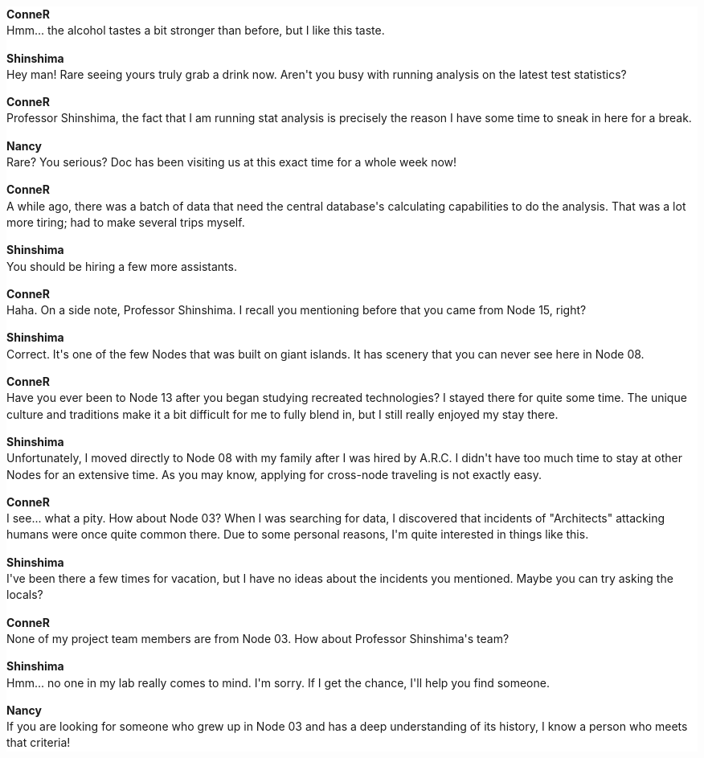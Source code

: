 **ConneR**<br>
Hmm... the alcohol tastes a bit stronger than before, but I like this taste.

**Shinshima**<br>
Hey man! Rare seeing yours truly grab a drink now. Aren't you busy with running analysis on the latest test statistics?

**ConneR**<br>
Professor Shinshima, the fact that I am running stat analysis is precisely the reason I have some time to sneak in here for a break.

**Nancy**<br>
Rare? You serious? Doc has been visiting us at this exact time for a whole week now!

**ConneR**<br>
A while ago, there was a batch of data that need the central database's calculating capabilities to do the analysis. That was a lot more tiring; had to make several trips myself.

**Shinshima**<br>
You should be hiring a few more assistants.

**ConneR**<br>
Haha. On a side note, Professor Shinshima. I recall you mentioning before that you came from Node 15, right?

**Shinshima**<br>
Correct. It's one of the few Nodes that was built on giant islands. It has scenery that you can never see here in Node 08.

**ConneR**<br>
Have you ever been to Node 13 after you began studying recreated technologies? I stayed there for quite some time. The unique culture and traditions make it a bit difficult for me to fully blend in, but I still really enjoyed my stay there.

**Shinshima**<br>
Unfortunately, I moved directly to Node 08 with my family after I was hired by A.R.C. I didn't have too much time to stay at other Nodes for an extensive time. As you may know, applying for cross\-node traveling is not exactly easy.

**ConneR**<br>
I see... what a pity. How about Node 03? When I was searching for data, I discovered that incidents of "Architects" attacking humans were once quite common there. Due to some personal reasons, I'm quite interested in things like this.

**Shinshima**<br>
I've been there a few times for vacation, but I have no ideas about the incidents you mentioned. Maybe you can try asking the locals?

**ConneR**<br>
None of my project team members are from Node 03. How about Professor Shinshima's team?

**Shinshima**<br>
Hmm... no one in my lab really comes to mind. I'm sorry. If I get the chance, I'll help you find someone.

**Nancy**<br>
If you are looking for someone who grew up in Node 03 and has a deep understanding of its history, I know a person who meets that criteria!
